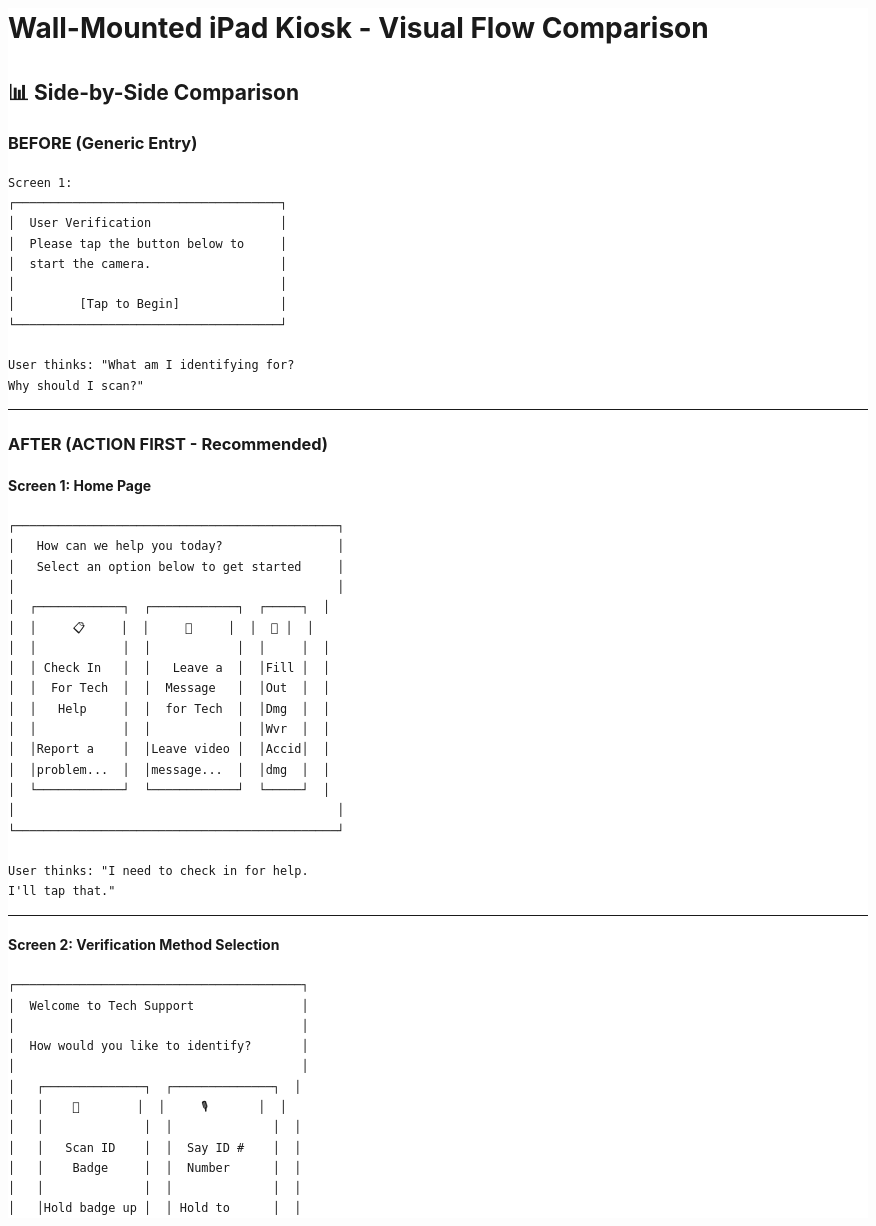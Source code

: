 # Wall-Mounted iPad Kiosk - Visual Flow Comparison

## 📊 Side-by-Side Comparison

### BEFORE (Generic Entry)
```
Screen 1:
┌─────────────────────────────────────┐
│  User Verification                  │
│  Please tap the button below to     │
│  start the camera.                  │
│                                     │
│         [Tap to Begin]              │
└─────────────────────────────────────┘

User thinks: "What am I identifying for?
Why should I scan?"
```

---

### AFTER (ACTION FIRST - Recommended)

#### Screen 1: Home Page
```
┌─────────────────────────────────────────────┐
│   How can we help you today?                │
│   Select an option below to get started     │
│                                             │
│  ┌────────────┐  ┌────────────┐  ┌─────┐  │
│  │     📋     │  │     💬     │  │  📄 │  │
│  │            │  │            │  │     │  │
│  │ Check In   │  │   Leave a  │  │Fill │  │
│  │  For Tech  │  │  Message   │  │Out  │  │
│  │   Help     │  │  for Tech  │  │Dmg  │  │
│  │            │  │            │  │Wvr  │  │
│  │Report a    │  │Leave video │  │Accid│  │
│  │problem...  │  │message...  │  │dmg  │  │
│  └────────────┘  └────────────┘  └─────┘  │
│                                             │
└─────────────────────────────────────────────┘

User thinks: "I need to check in for help.
I'll tap that."
```

---

#### Screen 2: Verification Method Selection
```
┌────────────────────────────────────────┐
│  Welcome to Tech Support               │
│                                        │
│  How would you like to identify?       │
│                                        │
│   ┌──────────────┐  ┌──────────────┐  │
│   │    🔲        │  │     🎙️       │  │
│   │              │  │              │  │
│   │   Scan ID    │  │  Say ID #    │  │
│   │    Badge     │  │  Number      │  │
│   │              │  │              │  │
│   │Hold badge up │  │ Hold to      │  │
```